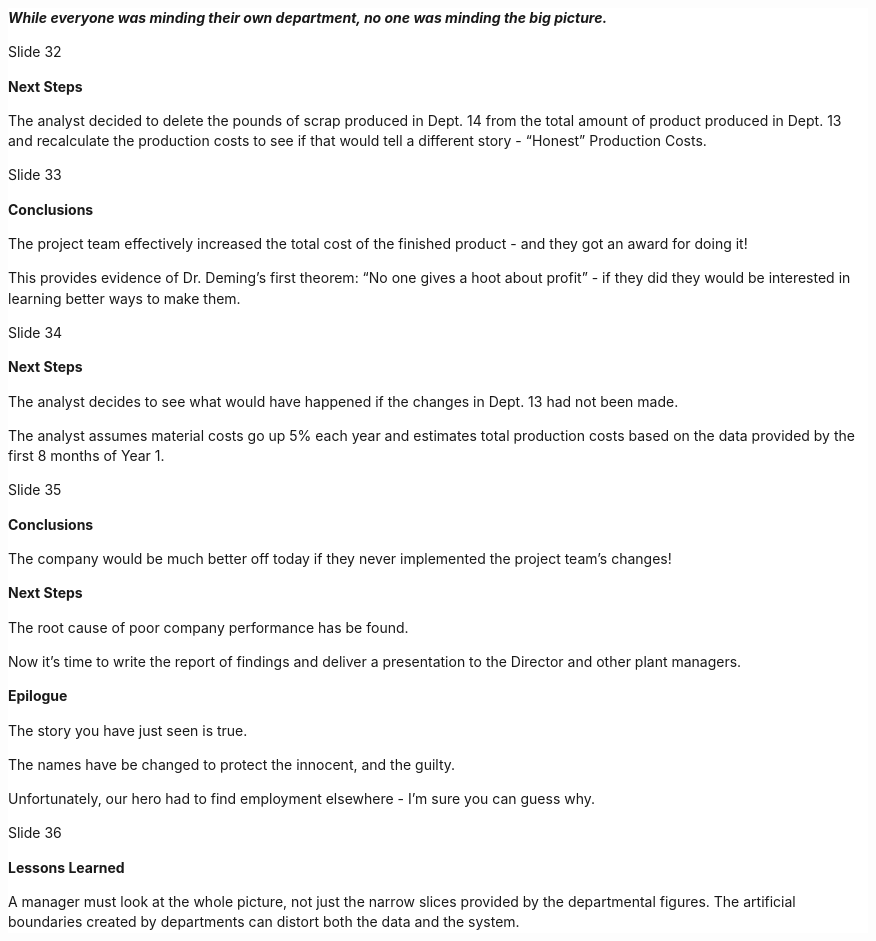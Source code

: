 ***While everyone was minding their own department, no one was minding
the big picture.***

Slide 32

**Next Steps**

The analyst decided to delete the pounds of scrap produced in Dept. 14
from the total amount of product produced in Dept. 13 and recalculate
the production costs to see if that would tell a different story -
“Honest” Production Costs.

Slide 33

**Conclusions**

The project team effectively increased the total cost of the finished
product - and they got an award for doing it!

This provides evidence of Dr. Deming’s first theorem: “No one gives a
hoot about profit” - if they did they would be interested in learning
better ways to make them.

Slide 34

**Next Steps**

The analyst decides to see what would have happened if the changes in
Dept. 13 had not been made.

The analyst assumes material costs go up 5% each year and estimates
total production costs based on the data provided by the first 8 months
of Year 1.

Slide 35

**Conclusions**

The company would be much better off today if they never implemented the
project team’s changes!

**Next Steps**

The root cause of poor company performance has be found.

Now it’s time to write the report of findings and deliver a presentation
to the Director and other plant managers.

**Epilogue**

The story you have just seen is true.

The names have be changed to protect the innocent, and the guilty.

Unfortunately, our hero had to find employment elsewhere - I’m sure you
can guess why.

Slide 36

**Lessons Learned**

A manager must look at the whole picture, not just the narrow slices
provided by the departmental figures. The artificial boundaries created
by departments can distort both the data and the system.
